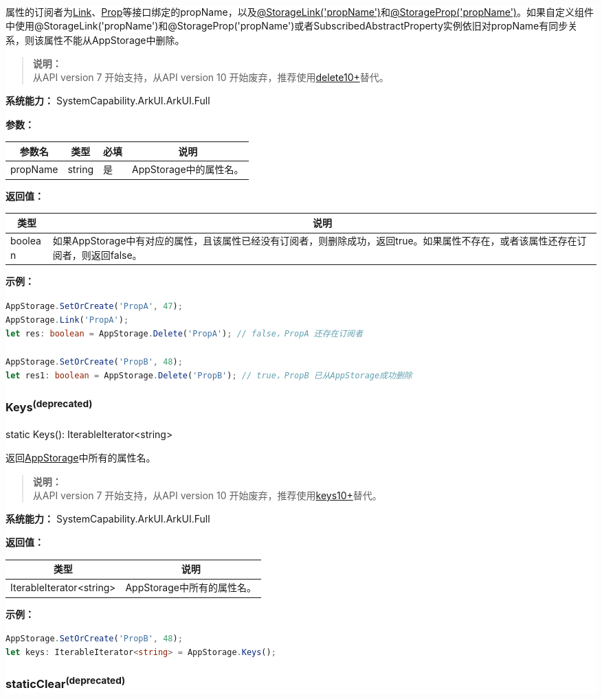 属性的订阅者为[Link](#linkdeprecated)、[Prop](#propdeprecated)等接口绑定的propName，以及[\@StorageLink('propName')](../../../ui/state-management/arkts-appstorage.md#storagelink)和[\@StorageProp('propName')](../../../ui/state-management/arkts-appstorage.md#storageprop)。如果自定义组件中使用\@StorageLink('propName')和\@StorageProp('propName')或者SubscribedAbstractProperty实例依旧对propName有同步关系，则该属性不能从AppStorage中删除。

> **说明：**<br/>
> 从API version 7 开始支持，从API version 10 开始废弃，推荐使用[delete10+](#delete10)替代。

**系统能力：** SystemCapability.ArkUI.ArkUI.Full

**参数：**

| 参数名      | 类型     | 必填   | 说明             |
| -------- | ------ | ---- | ---------------- |
| propName | string | 是    | AppStorage中的属性名。 |

**返回值：**

| 类型      | 说明                                       |
| ------- | ---------------------------------------- |
| boolean | 如果AppStorage中有对应的属性，且该属性已经没有订阅者，则删除成功，返回true。如果属性不存在，或者该属性还存在订阅者，则返回false。 |

**示例：**
```ts
AppStorage.SetOrCreate('PropA', 47);
AppStorage.Link('PropA');
let res: boolean = AppStorage.Delete('PropA'); // false，PropA 还存在订阅者

AppStorage.SetOrCreate('PropB', 48);
let res1: boolean = AppStorage.Delete('PropB'); // true，PropB 已从AppStorage成功删除
```

### Keys<sup>(deprecated)</sup>

static Keys(): IterableIterator&lt;string&gt;

返回[AppStorage](../../../ui/state-management/arkts-appstorage.md)中所有的属性名。

> **说明：**<br/>
> 从API version 7 开始支持，从API version 10 开始废弃，推荐使用[keys10+](#keys10)替代。

**系统能力：** SystemCapability.ArkUI.ArkUI.Full

**返回值：**

| 类型                             | 说明                 |
| ------------------------------ | ------------------ |
| IterableIterator&lt;string&gt; | AppStorage中所有的属性名。 |

**示例：**
```ts
AppStorage.SetOrCreate('PropB', 48);
let keys: IterableIterator<string> = AppStorage.Keys();
```


### staticClear<sup>(deprecated)</sup>
